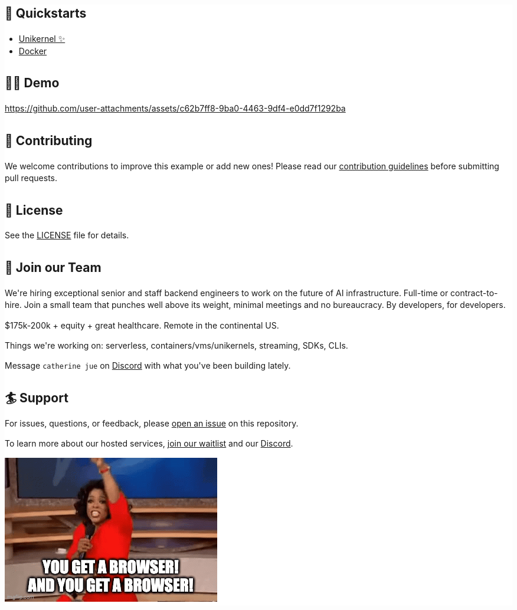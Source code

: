 ## 🚀 Quickstarts

- [Unikernel ✨](./unikernels/unikraft-cu/README.md)
- [Docker](./containers/docker/README.md)

## 🧑‍💻 Demo

https://github.com/user-attachments/assets/c62b7ff8-9ba0-4463-9df4-e0dd7f1292ba

## 🤝 Contributing

We welcome contributions to improve this example or add new ones! Please read our [contribution guidelines](./CONTRIBUTING.md) before submitting pull requests.

## 🫰 License

See the [LICENSE](./LICENSE) file for details.

## 🏅 Join our Team
We're hiring exceptional senior and staff backend engineers to work on the future of AI infrastructure. Full-time or contract-to-hire. Join a small team that punches well above its weight, minimal meetings and no bureaucracy. By developers, for developers.

$175k-200k + equity + great healthcare. Remote in the continental US.

Things we're working on: serverless, containers/vms/unikernels, streaming, SDKs, CLIs.

Message `catherine jue` on [Discord](https://discord.gg/FBrveQRcud) with what you've been building lately.

## 🏄 Support

For issues, questions, or feedback, please [open an issue](https://github.com/onkernel/kernel-images/issues) on this repository.

To learn more about our hosted services, [join our waitlist](https://onkernel.com) and our [Discord](https://discord.gg/FBrveQRcud).

![Oprah everyone gets a browser](static/images/oprah-everyone-gets-a-browser.gif)
